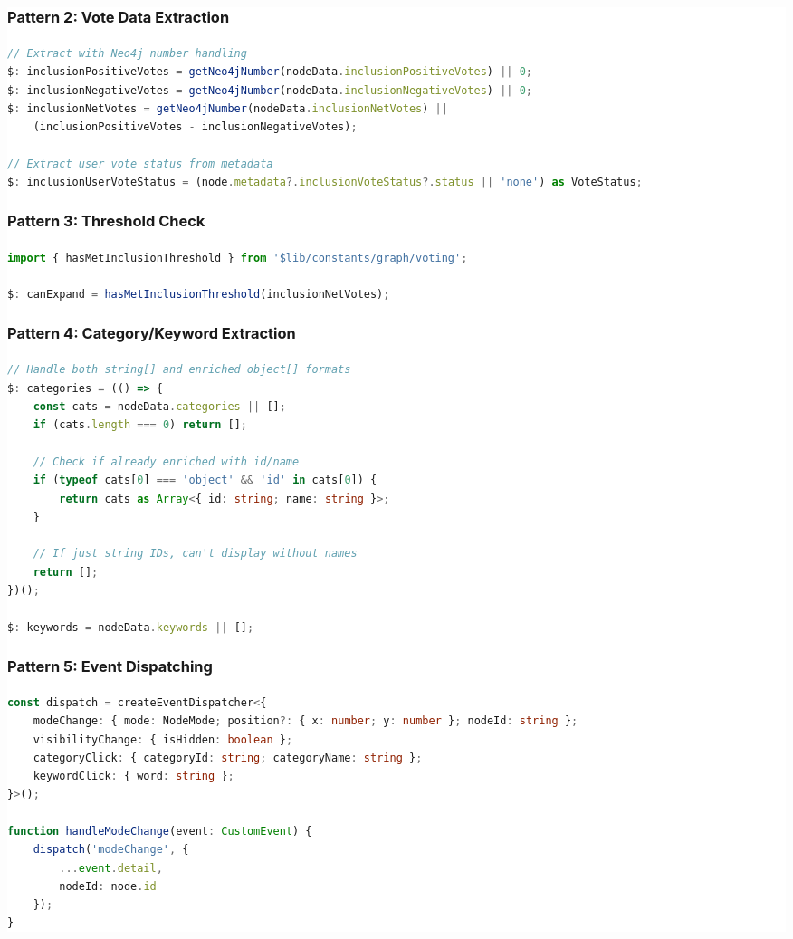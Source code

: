 ### Pattern 2: Vote Data Extraction

```typescript
// Extract with Neo4j number handling
$: inclusionPositiveVotes = getNeo4jNumber(nodeData.inclusionPositiveVotes) || 0;
$: inclusionNegativeVotes = getNeo4jNumber(nodeData.inclusionNegativeVotes) || 0;
$: inclusionNetVotes = getNeo4jNumber(nodeData.inclusionNetVotes) || 
    (inclusionPositiveVotes - inclusionNegativeVotes);

// Extract user vote status from metadata
$: inclusionUserVoteStatus = (node.metadata?.inclusionVoteStatus?.status || 'none') as VoteStatus;
```

### Pattern 3: Threshold Check

```typescript
import { hasMetInclusionThreshold } from '$lib/constants/graph/voting';

$: canExpand = hasMetInclusionThreshold(inclusionNetVotes);
```

### Pattern 4: Category/Keyword Extraction

```typescript
// Handle both string[] and enriched object[] formats
$: categories = (() => {
    const cats = nodeData.categories || [];
    if (cats.length === 0) return [];
    
    // Check if already enriched with id/name
    if (typeof cats[0] === 'object' && 'id' in cats[0]) {
        return cats as Array<{ id: string; name: string }>;
    }
    
    // If just string IDs, can't display without names
    return [];
})();

$: keywords = nodeData.keywords || [];
```

### Pattern 5: Event Dispatching

```typescript
const dispatch = createEventDispatcher<{
    modeChange: { mode: NodeMode; position?: { x: number; y: number }; nodeId: string };
    visibilityChange: { isHidden: boolean };
    categoryClick: { categoryId: string; categoryName: string };
    keywordClick: { word: string };
}>();

function handleModeChange(event: CustomEvent) {
    dispatch('modeChange', {
        ...event.detail,
        nodeId: node.id
    });
}
```
